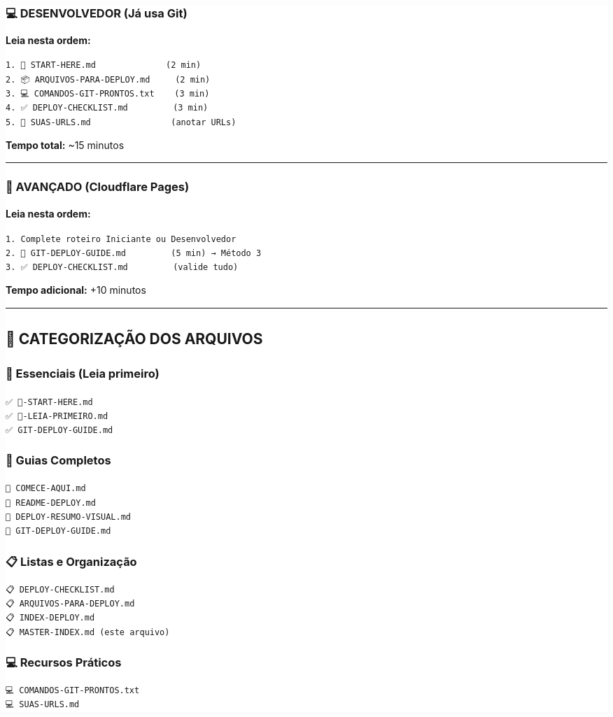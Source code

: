 
### 💻 DESENVOLVEDOR (Já usa Git)

**Leia nesta ordem:**
```
1. 🎯 START-HERE.md              (2 min)
2. 📦 ARQUIVOS-PARA-DEPLOY.md     (2 min)
3. 💻 COMANDOS-GIT-PRONTOS.txt    (3 min)
4. ✅ DEPLOY-CHECKLIST.md         (3 min)
5. 📝 SUAS-URLS.md                (anotar URLs)
```
**Tempo total:** ~15 minutos

---

### 🚀 AVANÇADO (Cloudflare Pages)

**Leia nesta ordem:**
```
1. Complete roteiro Iniciante ou Desenvolvedor
2. 📖 GIT-DEPLOY-GUIDE.md         (5 min) → Método 3
3. ✅ DEPLOY-CHECKLIST.md         (valide tudo)
```
**Tempo adicional:** +10 minutos

---

## 📂 CATEGORIZAÇÃO DOS ARQUIVOS

### 🌟 Essenciais (Leia primeiro)
```
✅ 🎯-START-HERE.md
✅ 📍-LEIA-PRIMEIRO.md
✅ GIT-DEPLOY-GUIDE.md
```

### 📖 Guias Completos
```
📘 COMECE-AQUI.md
📘 README-DEPLOY.md
📘 DEPLOY-RESUMO-VISUAL.md
📘 GIT-DEPLOY-GUIDE.md
```

### 📋 Listas e Organização
```
📋 DEPLOY-CHECKLIST.md
📋 ARQUIVOS-PARA-DEPLOY.md
📋 INDEX-DEPLOY.md
📋 MASTER-INDEX.md (este arquivo)
```

### 💻 Recursos Práticos
```
💻 COMANDOS-GIT-PRONTOS.txt
💻 SUAS-URLS.md
```
